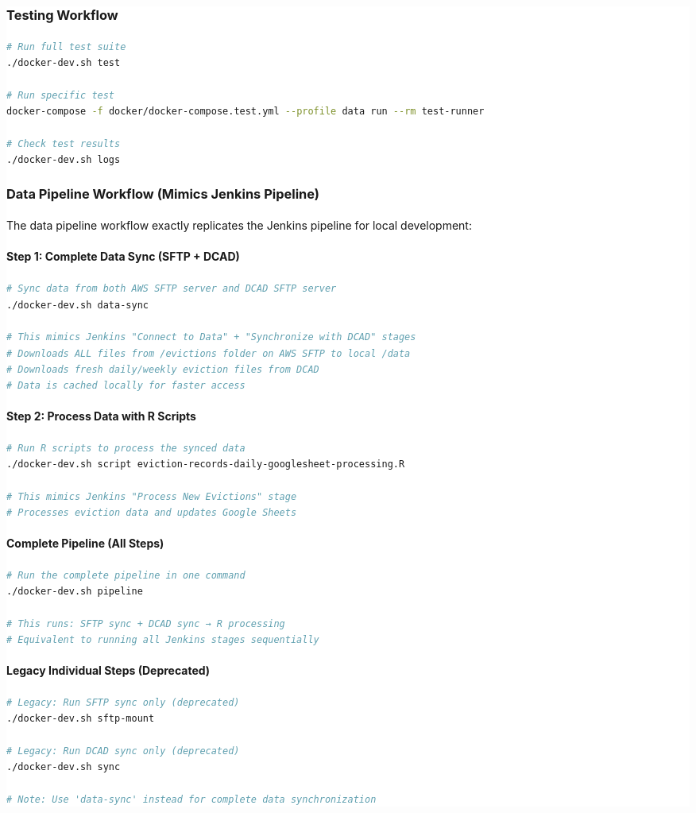 ### Testing Workflow

```bash
# Run full test suite
./docker-dev.sh test

# Run specific test
docker-compose -f docker/docker-compose.test.yml --profile data run --rm test-runner

# Check test results
./docker-dev.sh logs
```

### Data Pipeline Workflow (Mimics Jenkins Pipeline)

The data pipeline workflow exactly replicates the Jenkins pipeline for local development:

#### Step 1: Complete Data Sync (SFTP + DCAD)
```bash
# Sync data from both AWS SFTP server and DCAD SFTP server
./docker-dev.sh data-sync

# This mimics Jenkins "Connect to Data" + "Synchronize with DCAD" stages
# Downloads ALL files from /evictions folder on AWS SFTP to local /data
# Downloads fresh daily/weekly eviction files from DCAD
# Data is cached locally for faster access
```

#### Step 2: Process Data with R Scripts
```bash
# Run R scripts to process the synced data
./docker-dev.sh script eviction-records-daily-googlesheet-processing.R

# This mimics Jenkins "Process New Evictions" stage
# Processes eviction data and updates Google Sheets
```

#### Complete Pipeline (All Steps)
```bash
# Run the complete pipeline in one command
./docker-dev.sh pipeline

# This runs: SFTP sync + DCAD sync → R processing
# Equivalent to running all Jenkins stages sequentially
```

#### Legacy Individual Steps (Deprecated)
```bash
# Legacy: Run SFTP sync only (deprecated)
./docker-dev.sh sftp-mount

# Legacy: Run DCAD sync only (deprecated)
./docker-dev.sh sync

# Note: Use 'data-sync' instead for complete data synchronization
```
